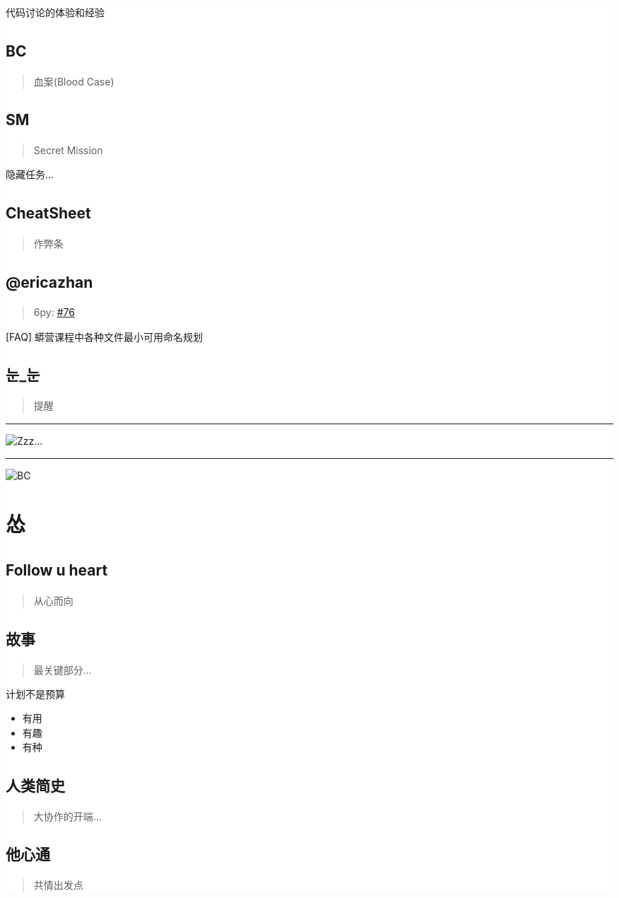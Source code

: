 代码讨论的体验和经验

## BC
> 血案(Blood Case)

## SM
> Secret Mission

隐藏任务...

## CheatSheet
> 作弊条

## @ericazhan
> 6py: [#76](https://gitlab.com/101camp/6py/tasks/-/issues/76)

\[FAQ\] 蟒营课程中各种文件最小可用命名规划

## 눈_눈
> 提醒

------

![Zzz...](http://openmindclub.zoomquiet.top/res/KEEP/kcn_sleep.png?imageView2/2/w/510)

-------

![BC](img/autism_临场性自闭.png)

# 怂


## Follow u heart
> 从心而向

## 故事
> 最关键部分...

计划不是预算

- 有用
- 有趣
- 有种

## 人类简史
> 大协作的开端...

## 他心通
> 共情出发点
